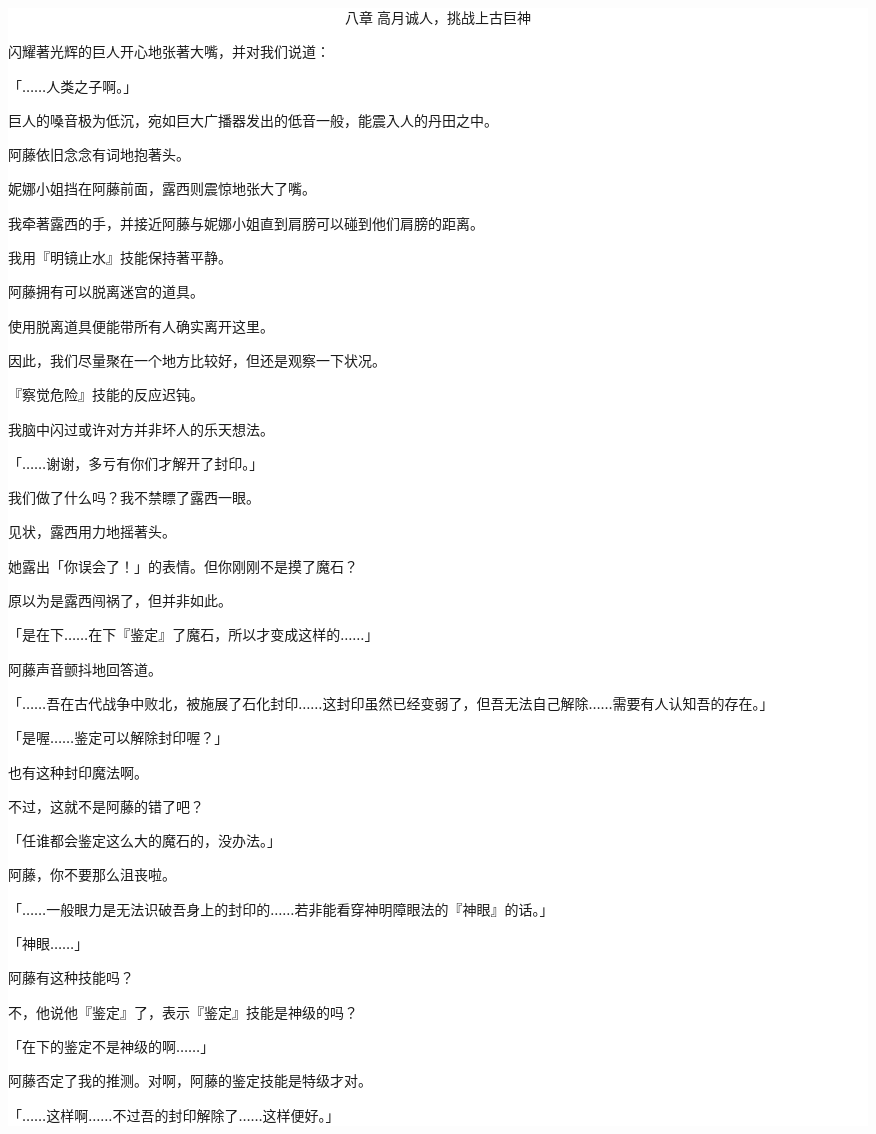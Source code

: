 <p align="center">八章 高月诚人，挑战上古巨神</p>

闪耀著光辉的巨人开心地张著大嘴，并对我们说道：

「……人类之子啊。」

巨人的嗓音极为低沉，宛如巨大广播器发出的低音一般，能震入人的丹田之中。

阿藤依旧念念有词地抱著头。

妮娜小姐挡在阿藤前面，露西则震惊地张大了嘴。

我牵著露西的手，并接近阿藤与妮娜小姐直到肩膀可以碰到他们肩膀的距离。

我用『明镜止水』技能保持著平静。

阿藤拥有可以脱离迷宫的道具。

使用脱离道具便能带所有人确实离开这里。

因此，我们尽量聚在一个地方比较好，但还是观察一下状况。

『察觉危险』技能的反应迟钝。

我脑中闪过或许对方并非坏人的乐天想法。

「……谢谢，多亏有你们才解开了封印。」

我们做了什么吗？我不禁瞟了露西一眼。

见状，露西用力地摇著头。

她露出「你误会了！」的表情。但你刚刚不是摸了魔石？

原以为是露西闯祸了，但并非如此。

「是在下……在下『鉴定』了魔石，所以才变成这样的……」

阿藤声音颤抖地回答道。

「……吾在古代战争中败北，被施展了石化封印……这封印虽然已经变弱了，但吾无法自己解除……需要有人认知吾的存在。」

「是喔……鉴定可以解除封印喔？」

也有这种封印魔法啊。

不过，这就不是阿藤的错了吧？

「任谁都会鉴定这么大的魔石的，没办法。」

阿藤，你不要那么沮丧啦。

「……一般眼力是无法识破吾身上的封印的……若非能看穿神明障眼法的『神眼』的话。」

「神眼……」

阿藤有这种技能吗？

不，他说他『鉴定』了，表示『鉴定』技能是神级的吗？

「在下的鉴定不是神级的啊……」

阿藤否定了我的推测。对啊，阿藤的鉴定技能是特级才对。

「……这样啊……不过吾的封印解除了……这样便好。」
